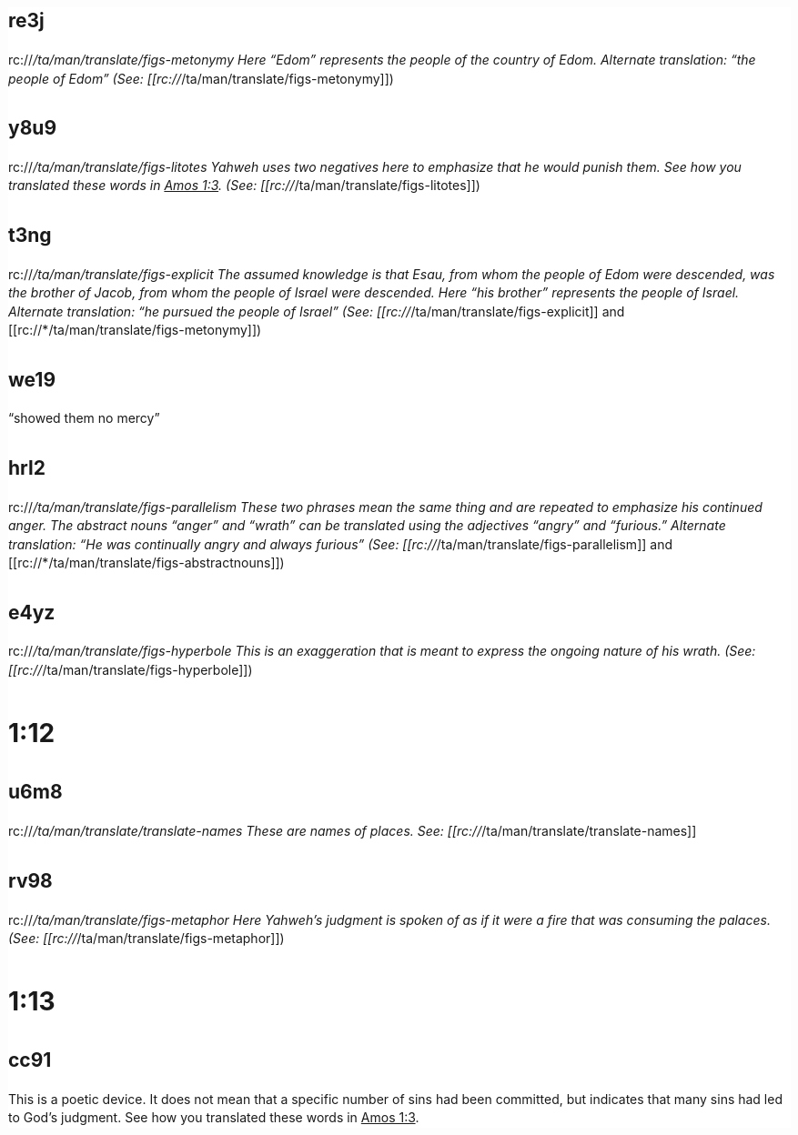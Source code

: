 ## re3j
rc://*/ta/man/translate/figs-metonymy
Here “Edom” represents the people of the country of Edom. Alternate translation: “the people of Edom” (See: [[rc://*/ta/man/translate/figs-metonymy]])

## y8u9
rc://*/ta/man/translate/figs-litotes
Yahweh uses two negatives here to emphasize that he would punish them. See how you translated these words in [Amos 1:3](../01/03.md). (See: [[rc://*/ta/man/translate/figs-litotes]])

## t3ng
rc://*/ta/man/translate/figs-explicit
The assumed knowledge is that Esau, from whom the people of Edom were descended, was the brother of Jacob, from whom the people of Israel were descended. Here “his brother” represents the people of Israel. Alternate translation: “he pursued the people of Israel” (See: [[rc://*/ta/man/translate/figs-explicit]] and [[rc://*/ta/man/translate/figs-metonymy]])

## we19
“showed them no mercy”

## hrl2
rc://*/ta/man/translate/figs-parallelism
These two phrases mean the same thing and are repeated to emphasize his continued anger. The abstract nouns “anger” and “wrath” can be translated using the adjectives “angry” and “furious.” Alternate translation: “He was continually angry and always furious” (See: [[rc://*/ta/man/translate/figs-parallelism]] and [[rc://*/ta/man/translate/figs-abstractnouns]])

## e4yz
rc://*/ta/man/translate/figs-hyperbole
This is an exaggeration that is meant to express the ongoing nature of his wrath. (See: [[rc://*/ta/man/translate/figs-hyperbole]])

# 1:12
## u6m8
rc://*/ta/man/translate/translate-names
These are names of places. See: [[rc://*/ta/man/translate/translate-names]]

## rv98
rc://*/ta/man/translate/figs-metaphor
Here Yahweh’s judgment is spoken of as if it were a fire that was consuming the palaces. (See: [[rc://*/ta/man/translate/figs-metaphor]])

# 1:13
## cc91
This is a poetic device. It does not mean that a specific number of sins had been committed, but indicates that many sins had led to God’s judgment. See how you translated these words in [Amos 1:3](../01/03.md).
